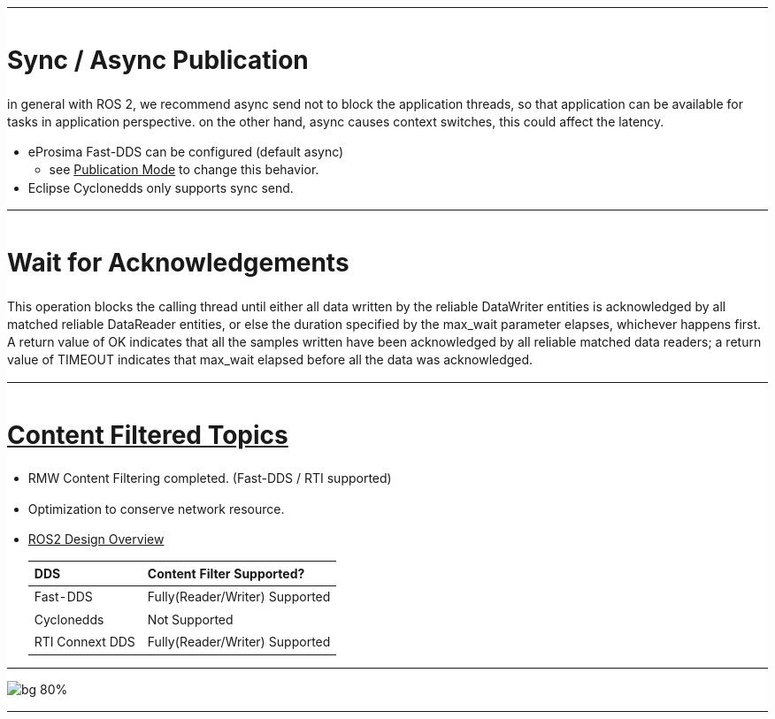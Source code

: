 


---

# Sync / Async Publication

in general with ROS 2, we recommend async send not to block the application threads, so that application can be available for tasks in application perspective. on the other hand, async causes context switches, this could affect the latency.

- eProsima Fast-DDS can be configured (default async)
  - see [Publication Mode](https://github.com/ros2/rmw_fastrtps/blob/master/README.md#change-publication-mode) to change this behavior.
- Eclipse Cyclonedds only supports sync send.



---

# Wait for Acknowledgements

This operation blocks the calling thread until either all data written by the reliable DataWriter entities is acknowledged by all matched reliable DataReader entities, or else the duration specified by the max_wait parameter elapses, whichever happens first. A return value of OK indicates that all the samples written have been acknowledged by all reliable matched data readers; a return value of TIMEOUT indicates that max_wait elapsed before all the data was acknowledged.



---

# [Content Filtered Topics](https://docs.ros.org/en/rolling/Tutorials/Demos/Content-Filtering-Subscription.html)

- RMW Content Filtering completed. (Fast-DDS / RTI supported)
- Optimization to conserve network resource.
- [ROS2 Design Overview](https://github.com/ros2/design/pull/282)

  | DDS | Content Filter Supported? |
  | :--- | :--- |
  | Fast-DDS | Fully(Reader/Writer) Supported |
  | Cyclonedds | Not Supported |
  | RTI Connext DDS | Fully(Reader/Writer) Supported |



---

![bg 80%](https://github.com/ros2/design/raw/bd35300c2485e50566d5363c5f4465672a605fc7/img/content_filter/contents_filter_overview.png)



---
